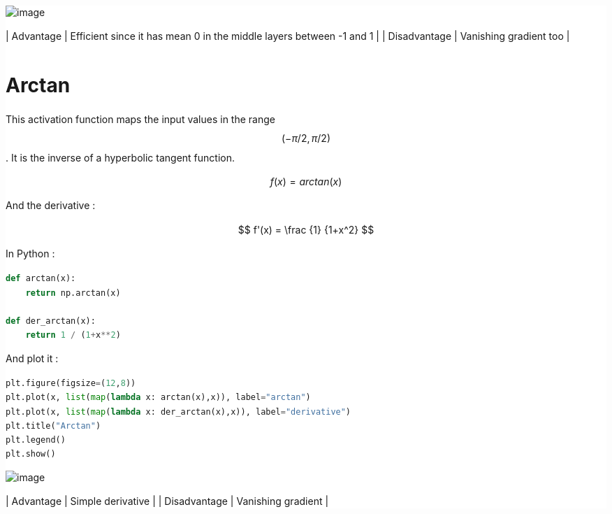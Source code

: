 ![image](https://maelfabien.github.io/assets/images/nn_28.jpg)

| Advantage | Efficient since it has mean 0 in the middle layers between -1 and 1 |
| Disadvantage | Vanishing gradient too |

# Arctan

This activation function maps the input values in the range $$ (− \pi / 2, \pi / 2) $$. It is the inverse of a hyperbolic tangent function.

$$ f(x) = arctan(x) $$

And the derivative :

$$ f'(x) = \frac {1} {1+x^2} $$

In Python :

```python
def arctan(x):
    return np.arctan(x)

def der_arctan(x):
    return 1 / (1+x**2)
```

And plot it :

```python
plt.figure(figsize=(12,8))
plt.plot(x, list(map(lambda x: arctan(x),x)), label="arctan")
plt.plot(x, list(map(lambda x: der_arctan(x),x)), label="derivative")
plt.title("Arctan")
plt.legend()
plt.show()
```

![image](https://maelfabien.github.io/assets/images/nn_31.jpg)

| Advantage | Simple derivative |
| Disadvantage | Vanishing gradient |
